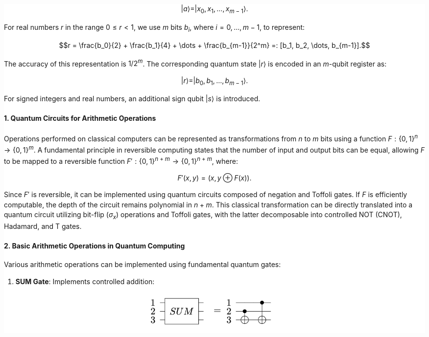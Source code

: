 ```math
|a\rangle = |x_0, x_1, \dots, x_{m-1}\rangle.
```

For real numbers $r$ in the range $0 \leq r < 1$, we use $m$ bits $b_i$, where $i = 0, \dots, m-1$, to represent:

```math
r = \frac{b_0}{2} + \frac{b_1}{4} + \dots + \frac{b_{m-1}}{2^m} =: [b_1, b_2, \dots, b_{m-1}].
```

The accuracy of this representation is $1/2^m$. The corresponding quantum state $|r\rangle$ is encoded in an $m$-qubit register as:

```math
|r\rangle = |b_0, b_1, \dots, b_{m-1}\rangle.
```

For signed integers and real numbers, an additional sign qubit $|s\rangle$ is introduced.

#### 1. Quantum Circuits for Arithmetic Operations

Operations performed on classical computers can be represented as transformations from $n$ to $m$ bits using a function $F: \{0,1\}^n \to \{0,1\}^m$. A fundamental principle in reversible computing states that the number of input and output bits can be equal, allowing $F$ to be mapped to a reversible function $F': \{0,1\}^{n+m} \to \{0,1\}^{n+m}$, where:

```math
F'(x, y) = (x, y \oplus F(x)).
```

Since $F'$ is reversible, it can be implemented using quantum circuits composed of negation and Toffoli gates. If $F$ is efficiently computable, the depth of the circuit remains polynomial in $n + m$. This classical transformation can be directly translated into a quantum circuit utilizing bit-flip ($\sigma_x$) operations and Toffoli gates, with the latter decomposable into controlled NOT (CNOT), Hadamard, and T gates.

#### 2. Basic Arithmetic Operations in Quantum Computing

Various arithmetic operations can be implemented using fundamental quantum gates:

1. **SUM Gate**: Implements controlled addition:

<div style="text-align: center;">
  <img src="plot/circuit/sum.png" alt="sum" width="300"/>
</div>
